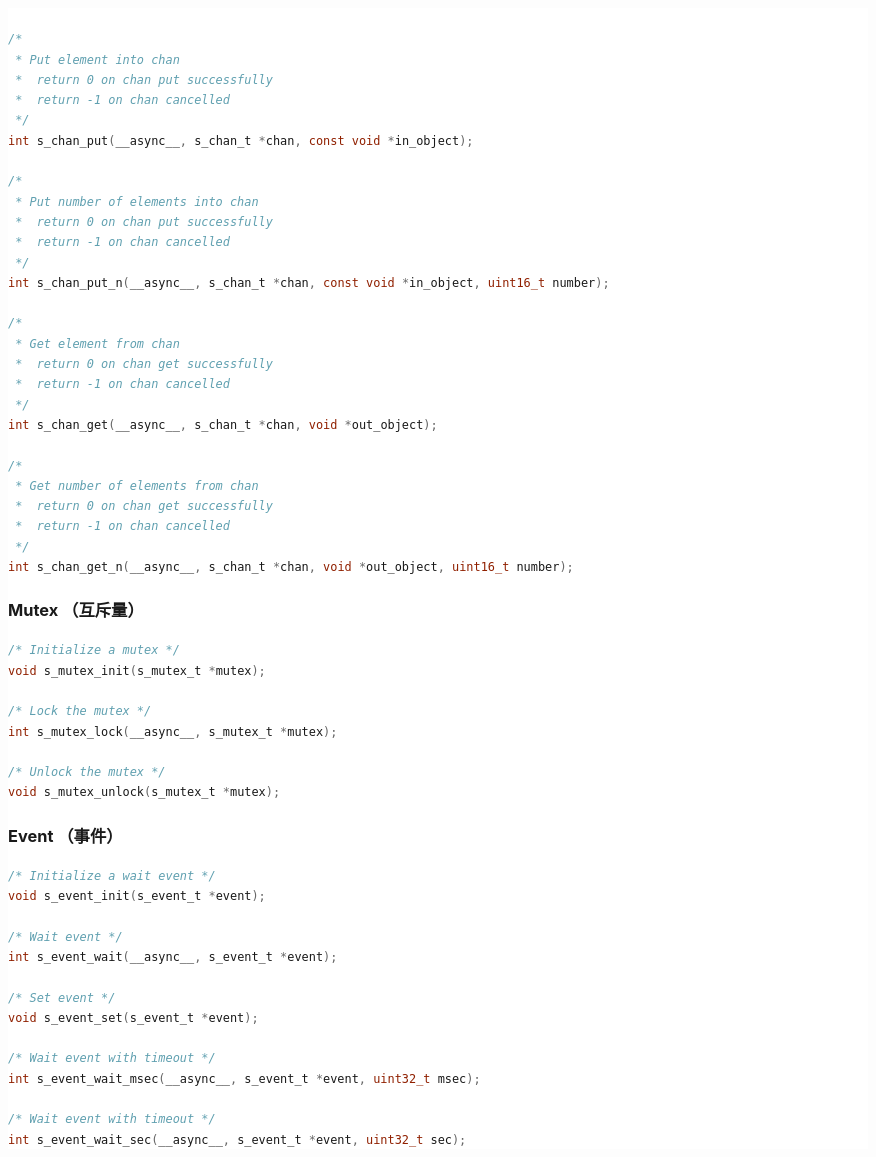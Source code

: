 ```c

/*
 * Put element into chan
 *  return 0 on chan put successfully
 *  return -1 on chan cancelled
 */
int s_chan_put(__async__, s_chan_t *chan, const void *in_object);

/*
 * Put number of elements into chan
 *  return 0 on chan put successfully
 *  return -1 on chan cancelled
 */
int s_chan_put_n(__async__, s_chan_t *chan, const void *in_object, uint16_t number);

/*
 * Get element from chan
 *  return 0 on chan get successfully
 *  return -1 on chan cancelled
 */
int s_chan_get(__async__, s_chan_t *chan, void *out_object);

/*
 * Get number of elements from chan
 *  return 0 on chan get successfully
 *  return -1 on chan cancelled
 */
int s_chan_get_n(__async__, s_chan_t *chan, void *out_object, uint16_t number);
```

### Mutex （互斥量）

```c
/* Initialize a mutex */
void s_mutex_init(s_mutex_t *mutex);

/* Lock the mutex */
int s_mutex_lock(__async__, s_mutex_t *mutex);

/* Unlock the mutex */
void s_mutex_unlock(s_mutex_t *mutex);
```

### Event （事件）

```c
/* Initialize a wait event */
void s_event_init(s_event_t *event);

/* Wait event */
int s_event_wait(__async__, s_event_t *event);

/* Set event */
void s_event_set(s_event_t *event);

/* Wait event with timeout */
int s_event_wait_msec(__async__, s_event_t *event, uint32_t msec);

/* Wait event with timeout */
int s_event_wait_sec(__async__, s_event_t *event, uint32_t sec);
```
